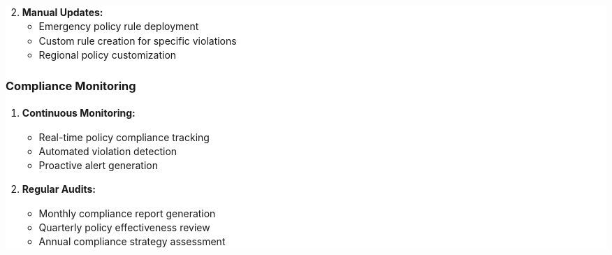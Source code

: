 2. **Manual Updates:**
   - Emergency policy rule deployment
   - Custom rule creation for specific violations
   - Regional policy customization

### Compliance Monitoring

1. **Continuous Monitoring:**

   - Real-time policy compliance tracking
   - Automated violation detection
   - Proactive alert generation

2. **Regular Audits:**
   - Monthly compliance report generation
   - Quarterly policy effectiveness review
   - Annual compliance strategy assessment
